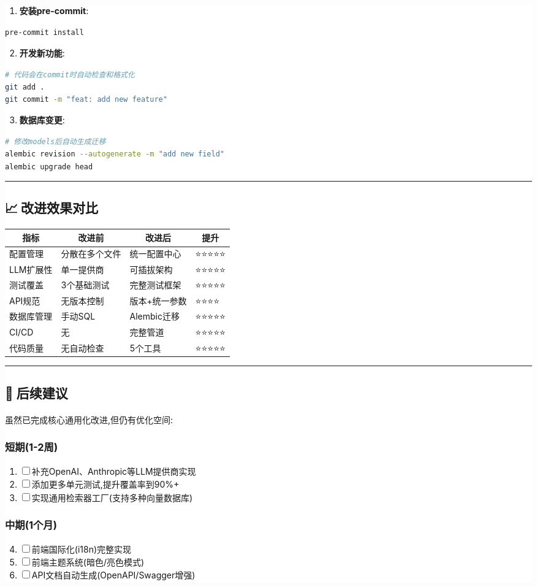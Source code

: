 1. **安装pre-commit**:
```bash
pre-commit install
```

2. **开发新功能**:
```bash
# 代码会在commit时自动检查和格式化
git add .
git commit -m "feat: add new feature"
```

3. **数据库变更**:
```bash
# 修改models后自动生成迁移
alembic revision --autogenerate -m "add new field"
alembic upgrade head
```

---

## 📈 改进效果对比

| 指标 | 改进前 | 改进后 | 提升 |
|------|--------|--------|------|
| 配置管理 | 分散在多个文件 | 统一配置中心 | ⭐⭐⭐⭐⭐ |
| LLM扩展性 | 单一提供商 | 可插拔架构 | ⭐⭐⭐⭐⭐ |
| 测试覆盖 | 3个基础测试 | 完整测试框架 | ⭐⭐⭐⭐⭐ |
| API规范 | 无版本控制 | 版本+统一参数 | ⭐⭐⭐⭐ |
| 数据库管理 | 手动SQL | Alembic迁移 | ⭐⭐⭐⭐⭐ |
| CI/CD | 无 | 完整管道 | ⭐⭐⭐⭐⭐ |
| 代码质量 | 无自动检查 | 5个工具 | ⭐⭐⭐⭐⭐ |

---

## 🎯 后续建议

虽然已完成核心通用化改进,但仍有优化空间:

### 短期(1-2周)
1. ☐ 补充OpenAI、Anthropic等LLM提供商实现
2. ☐ 添加更多单元测试,提升覆盖率到90%+
3. ☐ 实现通用检索器工厂(支持多种向量数据库)

### 中期(1个月)
4. ☐ 前端国际化(i18n)完整实现
5. ☐ 前端主题系统(暗色/亮色模式)
6. ☐ API文档自动生成(OpenAPI/Swagger增强)
